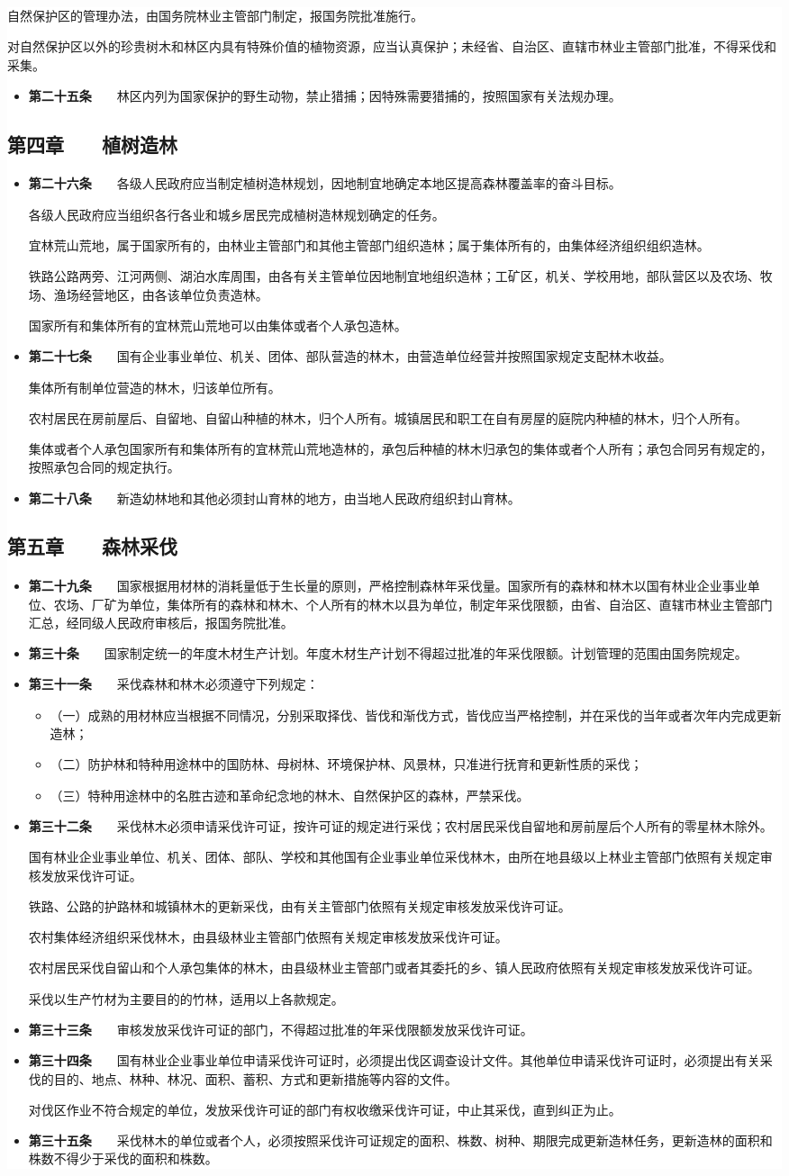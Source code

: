   自然保护区的管理办法，由国务院林业主管部门制定，报国务院批准施行。

  对自然保护区以外的珍贵树木和林区内具有特殊价值的植物资源，应当认真保护；未经省、自治区、直辖市林业主管部门批准，不得采伐和采集。

- **第二十五条**　　林区内列为国家保护的野生动物，禁止猎捕；因特殊需要猎捕的，按照国家有关法规办理。

## 第四章　　植树造林

- **第二十六条**　　各级人民政府应当制定植树造林规划，因地制宜地确定本地区提高森林覆盖率的奋斗目标。

  各级人民政府应当组织各行各业和城乡居民完成植树造林规划确定的任务。

  宜林荒山荒地，属于国家所有的，由林业主管部门和其他主管部门组织造林；属于集体所有的，由集体经济组织组织造林。

  铁路公路两旁、江河两侧、湖泊水库周围，由各有关主管单位因地制宜地组织造林；工矿区，机关、学校用地，部队营区以及农场、牧场、渔场经营地区，由各该单位负责造林。

  国家所有和集体所有的宜林荒山荒地可以由集体或者个人承包造林。

- **第二十七条**　　国有企业事业单位、机关、团体、部队营造的林木，由营造单位经营并按照国家规定支配林木收益。

  集体所有制单位营造的林木，归该单位所有。

  农村居民在房前屋后、自留地、自留山种植的林木，归个人所有。城镇居民和职工在自有房屋的庭院内种植的林木，归个人所有。

  集体或者个人承包国家所有和集体所有的宜林荒山荒地造林的，承包后种植的林木归承包的集体或者个人所有；承包合同另有规定的，按照承包合同的规定执行。

- **第二十八条**　　新造幼林地和其他必须封山育林的地方，由当地人民政府组织封山育林。

## 第五章　　森林采伐

- **第二十九条**　　国家根据用材林的消耗量低于生长量的原则，严格控制森林年采伐量。国家所有的森林和林木以国有林业企业事业单位、农场、厂矿为单位，集体所有的森林和林木、个人所有的林木以县为单位，制定年采伐限额，由省、自治区、直辖市林业主管部门汇总，经同级人民政府审核后，报国务院批准。

- **第三十条**　　国家制定统一的年度木材生产计划。年度木材生产计划不得超过批准的年采伐限额。计划管理的范围由国务院规定。

- **第三十一条**　　采伐森林和林木必须遵守下列规定：

  - （一）成熟的用材林应当根据不同情况，分别采取择伐、皆伐和渐伐方式，皆伐应当严格控制，并在采伐的当年或者次年内完成更新造林；

  - （二）防护林和特种用途林中的国防林、母树林、环境保护林、风景林，只准进行抚育和更新性质的采伐；

  - （三）特种用途林中的名胜古迹和革命纪念地的林木、自然保护区的森林，严禁采伐。

- **第三十二条**　　采伐林木必须申请采伐许可证，按许可证的规定进行采伐；农村居民采伐自留地和房前屋后个人所有的零星林木除外。

  国有林业企业事业单位、机关、团体、部队、学校和其他国有企业事业单位采伐林木，由所在地县级以上林业主管部门依照有关规定审核发放采伐许可证。

  铁路、公路的护路林和城镇林木的更新采伐，由有关主管部门依照有关规定审核发放采伐许可证。

  农村集体经济组织采伐林木，由县级林业主管部门依照有关规定审核发放采伐许可证。

  农村居民采伐自留山和个人承包集体的林木，由县级林业主管部门或者其委托的乡、镇人民政府依照有关规定审核发放采伐许可证。

  采伐以生产竹材为主要目的的竹林，适用以上各款规定。

- **第三十三条**　　审核发放采伐许可证的部门，不得超过批准的年采伐限额发放采伐许可证。

- **第三十四条**　　国有林业企业事业单位申请采伐许可证时，必须提出伐区调查设计文件。其他单位申请采伐许可证时，必须提出有关采伐的目的、地点、林种、林况、面积、蓄积、方式和更新措施等内容的文件。

  对伐区作业不符合规定的单位，发放采伐许可证的部门有权收缴采伐许可证，中止其采伐，直到纠正为止。

- **第三十五条**　　采伐林木的单位或者个人，必须按照采伐许可证规定的面积、株数、树种、期限完成更新造林任务，更新造林的面积和株数不得少于采伐的面积和株数。
